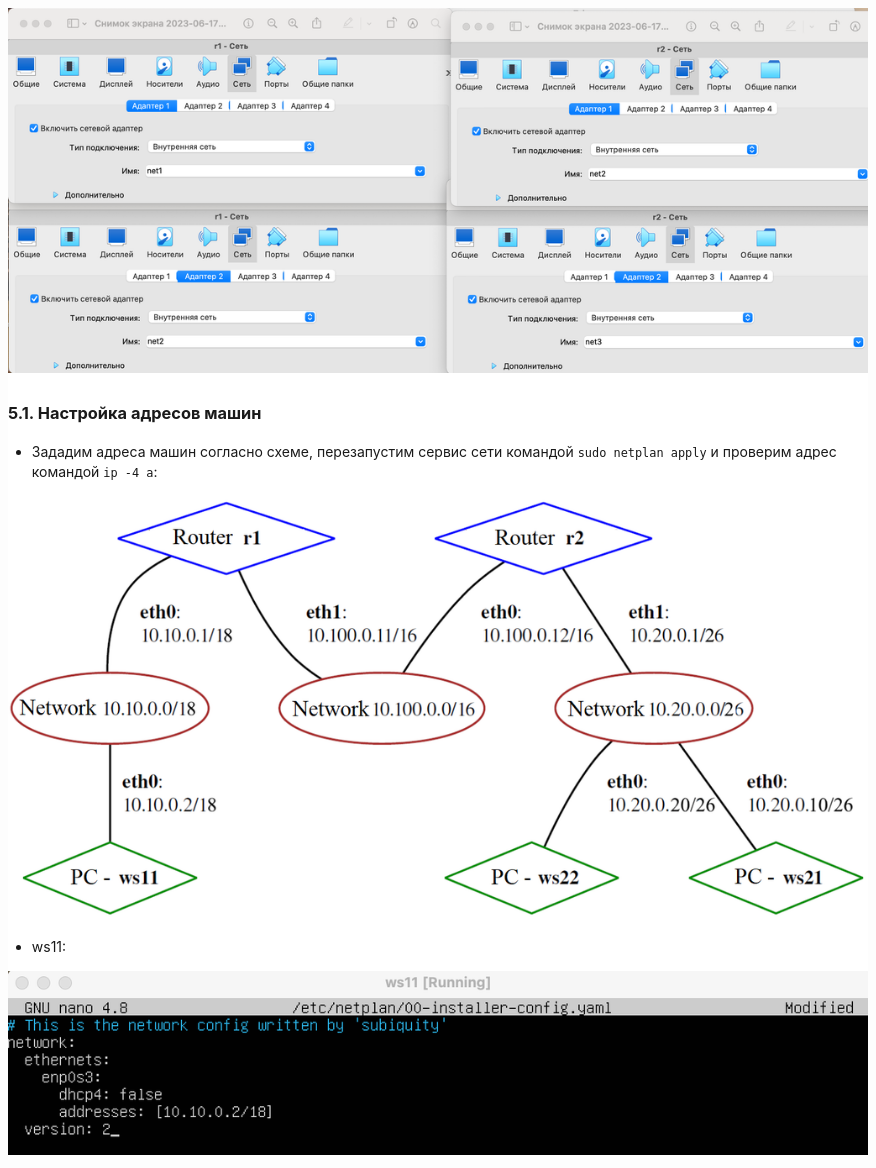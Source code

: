 ![vb настройки роутеров](/src/images/part5.0.2.png "vb настройки роутеров")

### 5.1. Настройка адресов машин
* Зададим адреса машин согласно схеме, перезапустим сервис сети командой `sudo netplan apply` и проверим адрес командой `ip -4 a`:

![Сеть](/src/images/part5.1.png "Сеть")

* ws11: 

![config ws11](/src/images/part5.2.png "config ws11")